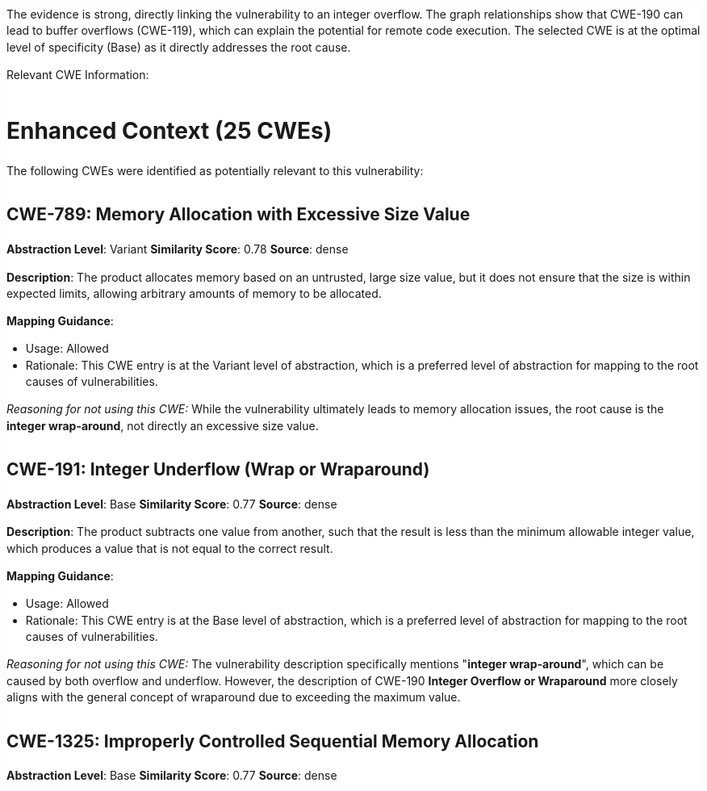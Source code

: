 The evidence is strong, directly linking the vulnerability to an integer overflow. The graph relationships show that CWE-190 can lead to buffer overflows (CWE-119), which can explain the potential for remote code execution. The selected CWE is at the optimal level of specificity (Base) as it directly addresses the root cause.

Relevant CWE Information:
# Enhanced Context (25 CWEs)
The following CWEs were identified as potentially relevant to this vulnerability:

## CWE-789: Memory Allocation with Excessive Size Value
**Abstraction Level**: Variant
**Similarity Score**: 0.78
**Source**: dense

**Description**:
The product allocates memory based on an untrusted, large size value, but it does not ensure that the size is within expected limits, allowing arbitrary amounts of memory to be allocated.

**Mapping Guidance**:
- Usage: Allowed
- Rationale: This CWE entry is at the Variant level of abstraction, which is a preferred level of abstraction for mapping to the root causes of vulnerabilities.

*Reasoning for not using this CWE:*
While the vulnerability ultimately leads to memory allocation issues, the root cause is the **integer wrap-around**, not directly an excessive size value.

## CWE-191: Integer Underflow (Wrap or Wraparound)
**Abstraction Level**: Base
**Similarity Score**: 0.77
**Source**: dense

**Description**:
The product subtracts one value from another, such that the result is less than the minimum allowable integer value, which produces a value that is not equal to the correct result.

**Mapping Guidance**:
- Usage: Allowed
- Rationale: This CWE entry is at the Base level of abstraction, which is a preferred level of abstraction for mapping to the root causes of vulnerabilities.

*Reasoning for not using this CWE:*
The vulnerability description specifically mentions "**integer wrap-around**", which can be caused by both overflow and underflow. However, the description of CWE-190 **Integer Overflow or Wraparound** more closely aligns with the general concept of wraparound due to exceeding the maximum value.

## CWE-1325: Improperly Controlled Sequential Memory Allocation
**Abstraction Level**: Base
**Similarity Score**: 0.77
**Source**: dense
